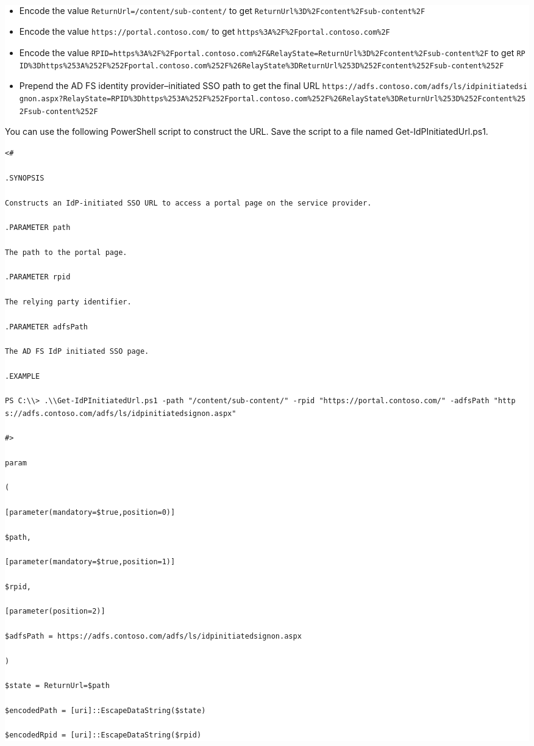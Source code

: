 - Encode the value `ReturnUrl=/content/sub-content/` to get `ReturnUrl%3D%2Fcontent%2Fsub-content%2F`

- Encode the value `https://portal.contoso.com/` to get `https%3A%2F%2Fportal.contoso.com%2F`

- Encode the value `RPID=https%3A%2F%2Fportal.contoso.com%2F&RelayState=ReturnUrl%3D%2Fcontent%2Fsub-content%2F` to get `RPID%3Dhttps%253A%252F%252Fportal.contoso.com%252F%26RelayState%3DReturnUrl%253D%252Fcontent%252Fsub-content%252F`

- Prepend the AD FS identity provider&ndash;initiated SSO path to get the final URL `https://adfs.contoso.com/adfs/ls/idpinitiatedsignon.aspx?RelayState=RPID%3Dhttps%253A%252F%252Fportal.contoso.com%252F%26RelayState%3DReturnUrl%253D%252Fcontent%252Fsub-content%252F`

You can use the following PowerShell script to construct the URL. Save the script to a file named Get-IdPInitiatedUrl.ps1.

```
<#

.SYNOPSIS 

Constructs an IdP-initiated SSO URL to access a portal page on the service provider.

.PARAMETER path

The path to the portal page.

.PARAMETER rpid

The relying party identifier.

.PARAMETER adfsPath

The AD FS IdP initiated SSO page.

.EXAMPLE

PS C:\\> .\\Get-IdPInitiatedUrl.ps1 -path "/content/sub-content/" -rpid "https://portal.contoso.com/" -adfsPath "https://adfs.contoso.com/adfs/ls/idpinitiatedsignon.aspx"

#>

param

(

[parameter(mandatory=$true,position=0)]

$path,

[parameter(mandatory=$true,position=1)]

$rpid,

[parameter(position=2)]

$adfsPath = https://adfs.contoso.com/adfs/ls/idpinitiatedsignon.aspx

)

$state = ReturnUrl=$path

$encodedPath = [uri]::EscapeDataString($state)

$encodedRpid = [uri]::EscapeDataString($rpid)

```